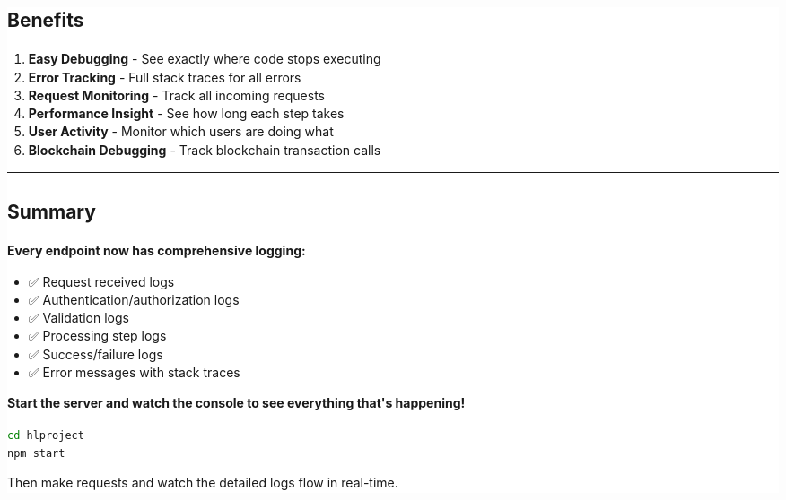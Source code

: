 
## Benefits

1. **Easy Debugging** - See exactly where code stops executing
2. **Error Tracking** - Full stack traces for all errors
3. **Request Monitoring** - Track all incoming requests
4. **Performance Insight** - See how long each step takes
5. **User Activity** - Monitor which users are doing what
6. **Blockchain Debugging** - Track blockchain transaction calls

---

## Summary

**Every endpoint now has comprehensive logging:**
- ✅ Request received logs
- ✅ Authentication/authorization logs
- ✅ Validation logs
- ✅ Processing step logs
- ✅ Success/failure logs
- ✅ Error messages with stack traces

**Start the server and watch the console to see everything that's happening!**

```bash
cd hlproject
npm start
```

Then make requests and watch the detailed logs flow in real-time.
